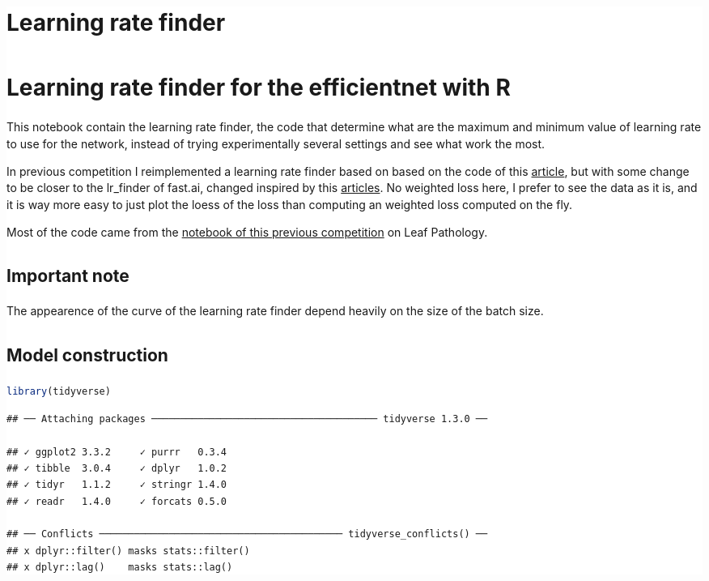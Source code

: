 Learning rate finder
================

# Learning rate finder for the efficientnet with R

This notebook contain the learning rate finder, the code that determine
what are the maximum and minimum value of learning rate to use for the
network, instead of trying experimentally several settings and see what
work the most.

In previous competition I reimplemented a learning rate finder based on
based on the code of this
[article](http://thecooldata.com/2019/01/learning-rate-finder-with-cifar10-keras-r/),
but with some change to be closer to the lr\_finder of fast.ai, changed
inspired by this
[articles](https://sgugger.github.io/how-do-you-find-a-good-learning-rate.html).
No weighted loss here, I prefer to see the data as it is, and it is way
more easy to just plot the loess of the loss than computing an weighted
loss computed on the fly.

Most of the code came from the [notebook of this previous
competition](https://www.kaggle.com/cdk292/simple-resnet50-lr-finder-and-cyclic-lr-with-r)
on Leaf Pathology.

## Important note

The appearence of the curve of the learning rate finder depend heavily
on the size of the batch size.

## Model construction

``` r
library(tidyverse)
```

    ## ── Attaching packages ─────────────────────────────────────── tidyverse 1.3.0 ──

    ## ✓ ggplot2 3.3.2     ✓ purrr   0.3.4
    ## ✓ tibble  3.0.4     ✓ dplyr   1.0.2
    ## ✓ tidyr   1.1.2     ✓ stringr 1.4.0
    ## ✓ readr   1.4.0     ✓ forcats 0.5.0

    ## ── Conflicts ────────────────────────────────────────── tidyverse_conflicts() ──
    ## x dplyr::filter() masks stats::filter()
    ## x dplyr::lag()    masks stats::lag()
